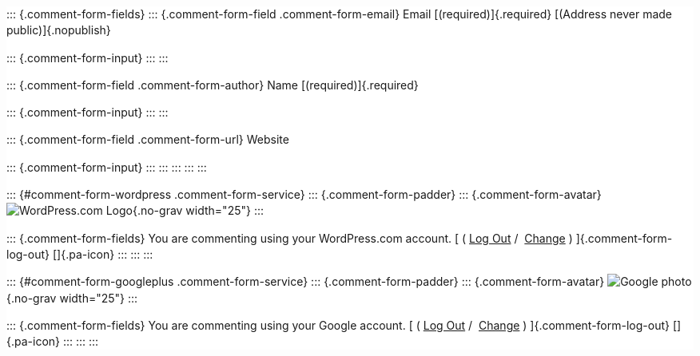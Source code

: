 ::: {.comment-form-fields}
::: {.comment-form-field .comment-form-email}
Email [(required)]{.required} [(Address never made public)]{.nopublish}

::: {.comment-form-input}
:::
:::

::: {.comment-form-field .comment-form-author}
Name [(required)]{.required}

::: {.comment-form-input}
:::
:::

::: {.comment-form-field .comment-form-url}
Website

::: {.comment-form-input}
:::
:::
:::
:::
:::

::: {#comment-form-wordpress .comment-form-service}
::: {.comment-form-padder}
::: {.comment-form-avatar}
![WordPress.com
Logo](https://1.gravatar.com/avatar/ad516503a11cd5ca435acc9bb6523536?s=25&d=identicon&forcedefault=y&r=G){.no-grav
width="25"}
:::

::: {.comment-form-fields}
You are commenting using your WordPress.com account. [
( [Log Out](javascript:HighlanderComments.doExternalLogout(%20'wordpress'%20);) / 
[Change](#) ) ]{.comment-form-log-out} []{.pa-icon}
:::
:::
:::

::: {#comment-form-googleplus .comment-form-service}
::: {.comment-form-padder}
::: {.comment-form-avatar}
![Google
photo](https://1.gravatar.com/avatar/ad516503a11cd5ca435acc9bb6523536?s=25&d=identicon&forcedefault=y&r=G){.no-grav
width="25"}
:::

::: {.comment-form-fields}
You are commenting using your Google account. [
( [Log Out](javascript:HighlanderComments.doExternalLogout(%20'googleplus'%20);) / 
[Change](#) ) ]{.comment-form-log-out} []{.pa-icon}
:::
:::
:::
